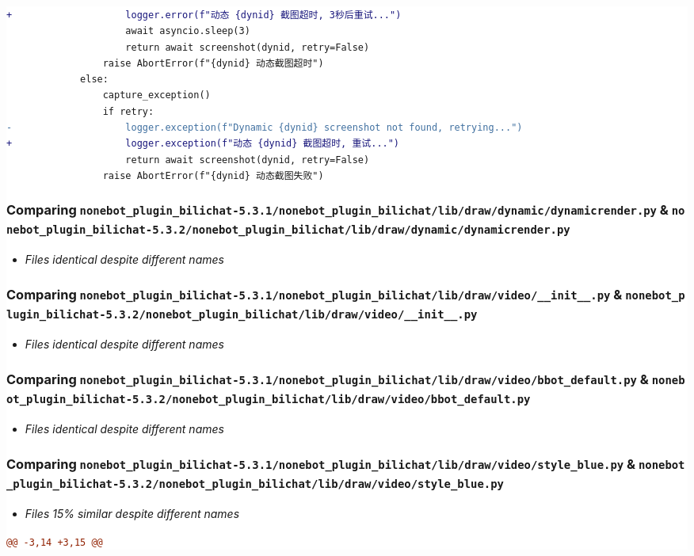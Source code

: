 ```diff
+                    logger.error(f"动态 {dynid} 截图超时, 3秒后重试...")
                     await asyncio.sleep(3)
                     return await screenshot(dynid, retry=False)
                 raise AbortError(f"{dynid} 动态截图超时")
             else:
                 capture_exception()
                 if retry:
-                    logger.exception(f"Dynamic {dynid} screenshot not found, retrying...")
+                    logger.exception(f"动态 {dynid} 截图超时, 重试...")
                     return await screenshot(dynid, retry=False)
                 raise AbortError(f"{dynid} 动态截图失败")
```

### Comparing `nonebot_plugin_bilichat-5.3.1/nonebot_plugin_bilichat/lib/draw/dynamic/dynamicrender.py` & `nonebot_plugin_bilichat-5.3.2/nonebot_plugin_bilichat/lib/draw/dynamic/dynamicrender.py`

 * *Files identical despite different names*

### Comparing `nonebot_plugin_bilichat-5.3.1/nonebot_plugin_bilichat/lib/draw/video/__init__.py` & `nonebot_plugin_bilichat-5.3.2/nonebot_plugin_bilichat/lib/draw/video/__init__.py`

 * *Files identical despite different names*

### Comparing `nonebot_plugin_bilichat-5.3.1/nonebot_plugin_bilichat/lib/draw/video/bbot_default.py` & `nonebot_plugin_bilichat-5.3.2/nonebot_plugin_bilichat/lib/draw/video/bbot_default.py`

 * *Files identical despite different names*

### Comparing `nonebot_plugin_bilichat-5.3.1/nonebot_plugin_bilichat/lib/draw/video/style_blue.py` & `nonebot_plugin_bilichat-5.3.2/nonebot_plugin_bilichat/lib/draw/video/style_blue.py`

 * *Files 15% similar despite different names*

```diff
@@ -3,14 +3,15 @@
